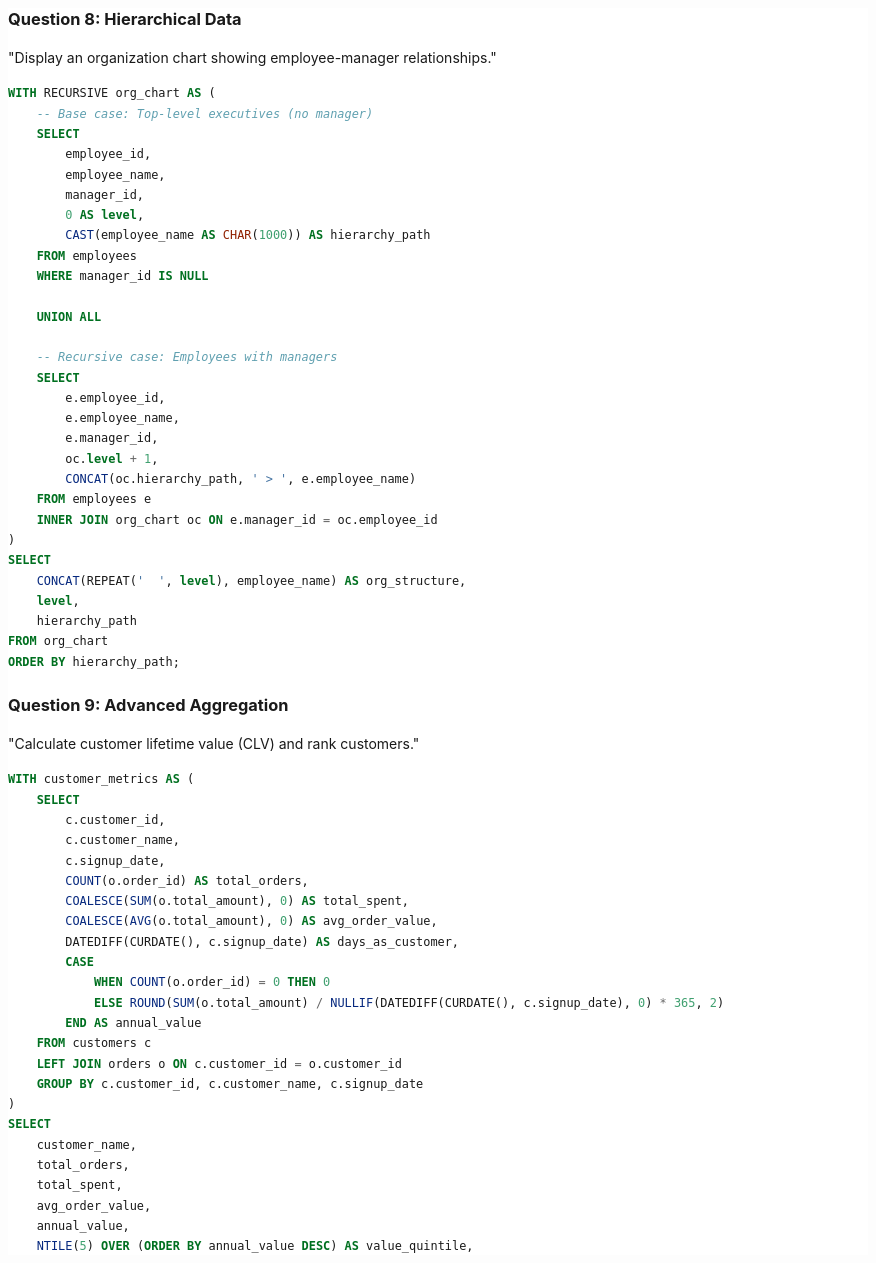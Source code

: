 ### Question 8: Hierarchical Data
"Display an organization chart showing employee-manager relationships."

```sql
WITH RECURSIVE org_chart AS (
    -- Base case: Top-level executives (no manager)
    SELECT 
        employee_id,
        employee_name,
        manager_id,
        0 AS level,
        CAST(employee_name AS CHAR(1000)) AS hierarchy_path
    FROM employees
    WHERE manager_id IS NULL
    
    UNION ALL
    
    -- Recursive case: Employees with managers
    SELECT 
        e.employee_id,
        e.employee_name,
        e.manager_id,
        oc.level + 1,
        CONCAT(oc.hierarchy_path, ' > ', e.employee_name)
    FROM employees e
    INNER JOIN org_chart oc ON e.manager_id = oc.employee_id
)
SELECT 
    CONCAT(REPEAT('  ', level), employee_name) AS org_structure,
    level,
    hierarchy_path
FROM org_chart
ORDER BY hierarchy_path;
```

### Question 9: Advanced Aggregation
"Calculate customer lifetime value (CLV) and rank customers."

```sql
WITH customer_metrics AS (
    SELECT 
        c.customer_id,
        c.customer_name,
        c.signup_date,
        COUNT(o.order_id) AS total_orders,
        COALESCE(SUM(o.total_amount), 0) AS total_spent,
        COALESCE(AVG(o.total_amount), 0) AS avg_order_value,
        DATEDIFF(CURDATE(), c.signup_date) AS days_as_customer,
        CASE 
            WHEN COUNT(o.order_id) = 0 THEN 0
            ELSE ROUND(SUM(o.total_amount) / NULLIF(DATEDIFF(CURDATE(), c.signup_date), 0) * 365, 2)
        END AS annual_value
    FROM customers c
    LEFT JOIN orders o ON c.customer_id = o.customer_id
    GROUP BY c.customer_id, c.customer_name, c.signup_date
)
SELECT 
    customer_name,
    total_orders,
    total_spent,
    avg_order_value,
    annual_value,
    NTILE(5) OVER (ORDER BY annual_value DESC) AS value_quintile,
```